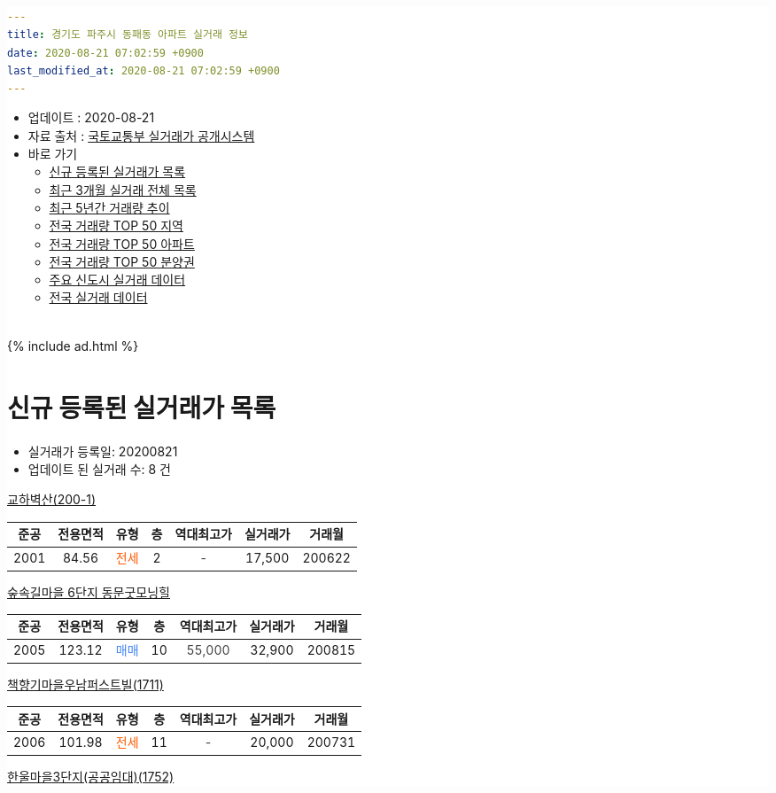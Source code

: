 ```yaml
---
title: 경기도 파주시 동패동 아파트 실거래 정보
date: 2020-08-21 07:02:59 +0900
last_modified_at: 2020-08-21 07:02:59 +0900
---
```


* 업데이트 : 2020-08-21
* 자료 출처 : [국토교통부 실거래가 공개시스템](http://rt.molit.go.kr)
* 바로 가기
    * [신규 등록된 실거래가 목록](#신규-등록된-실거래가-목록)
    * [최근 3개월 실거래 전체 목록](#최근-3개월-실거래-전체-목록)
    * [최근 5년간 거래량 추이](#최근-5년간-거래량-추이)
    * [전국 거래량 TOP 50 지역](https://inasie.github.io/apt-trade-info/최근-3개월-전국에서-가장-거래가-많이-발생한-지역)
    * [전국 거래량 TOP 50 아파트](https://inasie.github.io/apt-trade-info/최근-3개월-전국에서-가장-거래가-많이-발생한-아파트)
    * [전국 거래량 TOP 50 분양권](https://inasie.github.io/apt-trade-info/최근-3개월-전국에서-가장-거래가-많이-발생한-분양권)
    * [주요 신도시 실거래 데이터](https://inasie.github.io/apt-trade-info/주요-신도시)
    * [전국 실거래 데이터](https://inasie.github.io/apt-trade-info/전국)
<br>
{% include ad.html %}
<br>

# 신규 등록된 실거래가 목록
* 실거래가 등록일: 20200821
* 업데이트 된 실거래 수: 8 건


[교하벽산(200-1)](https://search.naver.com/search.naver?query=%EA%B2%BD%EA%B8%B0%EB%8F%84+%ED%8C%8C%EC%A3%BC%EC%8B%9C+%EB%8F%99%ED%8C%A8%EB%8F%99+%EA%B5%90%ED%95%98%EB%B2%BD%EC%82%B0%28200-1%29)

|준공|전용면적|유형|층|역대최고가|실거래가|거래월|
|:---:|:---:|:---:|:---:|:---:|:---:|:---:|
|2001|84.56|<span style="color:#ff5a00">전세</span>|2|<span style="color:#444444">-</span>|17,500|200622|

[숲속길마을 6단지 동문굿모닝힐](https://search.naver.com/search.naver?query=%EA%B2%BD%EA%B8%B0%EB%8F%84+%ED%8C%8C%EC%A3%BC%EC%8B%9C+%EB%8F%99%ED%8C%A8%EB%8F%99+%EC%88%B2%EC%86%8D%EA%B8%B8%EB%A7%88%EC%9D%84+6%EB%8B%A8%EC%A7%80+%EB%8F%99%EB%AC%B8%EA%B5%BF%EB%AA%A8%EB%8B%9D%ED%9E%90)

|준공|전용면적|유형|층|역대최고가|실거래가|거래월|
|:---:|:---:|:---:|:---:|:---:|:---:|:---:|
|2005|123.12|<span style="color:#4285f3">매매</span>|10|<span style="color:#444444">55,000</span>|32,900|200815|

[책향기마을우남퍼스트빌(1711)](https://search.naver.com/search.naver?query=%EA%B2%BD%EA%B8%B0%EB%8F%84+%ED%8C%8C%EC%A3%BC%EC%8B%9C+%EB%8F%99%ED%8C%A8%EB%8F%99+%EC%B1%85%ED%96%A5%EA%B8%B0%EB%A7%88%EC%9D%84%EC%9A%B0%EB%82%A8%ED%8D%BC%EC%8A%A4%ED%8A%B8%EB%B9%8C%281711%29)

|준공|전용면적|유형|층|역대최고가|실거래가|거래월|
|:---:|:---:|:---:|:---:|:---:|:---:|:---:|
|2006|101.98|<span style="color:#ff5a00">전세</span>|11|<span style="color:#444444">-</span>|20,000|200731|

[한울마을3단지(공공임대)(1752)](https://search.naver.com/search.naver?query=%EA%B2%BD%EA%B8%B0%EB%8F%84+%ED%8C%8C%EC%A3%BC%EC%8B%9C+%EB%8F%99%ED%8C%A8%EB%8F%99+%ED%95%9C%EC%9A%B8%EB%A7%88%EC%9D%843%EB%8B%A8%EC%A7%80%28%EA%B3%B5%EA%B3%B5%EC%9E%84%EB%8C%80%29%281752%29)
